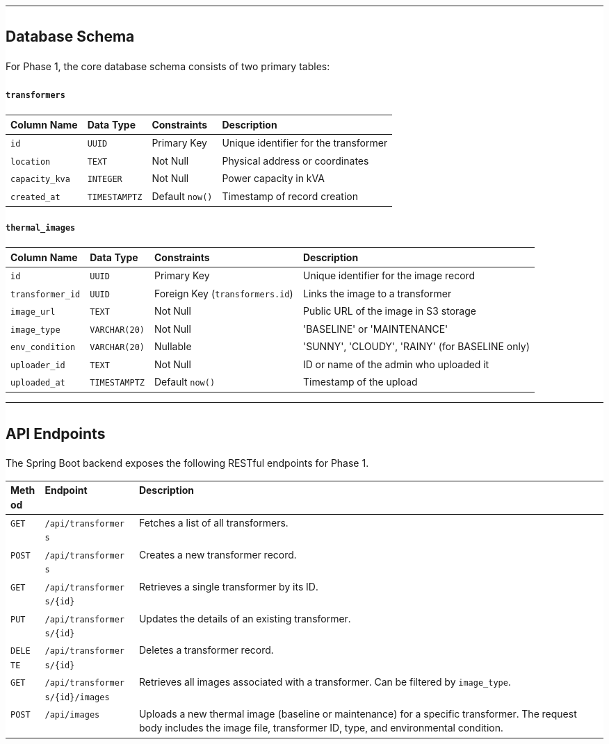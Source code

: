 -----

## Database Schema

For Phase 1, the core database schema consists of two primary tables:

#### `transformers`

| Column Name | Data Type | Constraints | Description |
| :--- | :--- | :--- | :--- |
| `id` | `UUID` | Primary Key | Unique identifier for the transformer |
| `location` | `TEXT` | Not Null | Physical address or coordinates |
| `capacity_kva`| `INTEGER` | Not Null | Power capacity in kVA |
| `created_at` | `TIMESTAMPTZ`| Default `now()` | Timestamp of record creation |

#### `thermal_images`

| Column Name | Data Type | Constraints | Description |
| :--- | :--- | :--- | :--- |
| `id` | `UUID` | Primary Key | Unique identifier for the image record |
| `transformer_id`| `UUID` | Foreign Key (`transformers.id`) | Links the image to a transformer |
| `image_url` | `TEXT` | Not Null | Public URL of the image in S3 storage |
| `image_type` | `VARCHAR(20)`| Not Null | 'BASELINE' or 'MAINTENANCE' |
| `env_condition` | `VARCHAR(20)`| Nullable | 'SUNNY', 'CLOUDY', 'RAINY' (for BASELINE only) |
| `uploader_id` | `TEXT` | Not Null | ID or name of the admin who uploaded it |
| `uploaded_at` | `TIMESTAMPTZ`| Default `now()`| Timestamp of the upload |

-----

## API Endpoints

The Spring Boot backend exposes the following RESTful endpoints for Phase 1.

| Method | Endpoint | Description |
| :--- | :--- | :--- |
| `GET` | `/api/transformers` | Fetches a list of all transformers. |
| `POST` | `/api/transformers` | Creates a new transformer record. |
| `GET` | `/api/transformers/{id}` | Retrieves a single transformer by its ID. |
| `PUT` | `/api/transformers/{id}` | Updates the details of an existing transformer. |
| `DELETE`| `/api/transformers/{id}` | Deletes a transformer record. |
| `GET` | `/api/transformers/{id}/images` | Retrieves all images associated with a transformer. Can be filtered by `image_type`. |
| `POST` | `/api/images` | Uploads a new thermal image (baseline or maintenance) for a specific transformer. The request body includes the image file, transformer ID, type, and environmental condition. |
